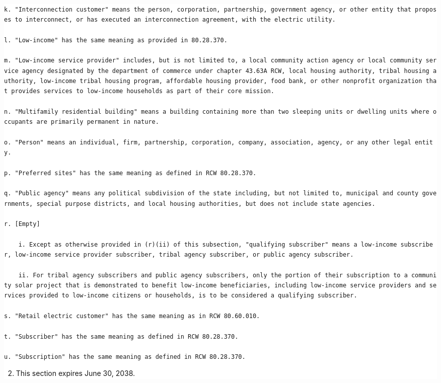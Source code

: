     k. "Interconnection customer" means the person, corporation, partnership, government agency, or other entity that proposes to interconnect, or has executed an interconnection agreement, with the electric utility.

    l. "Low-income" has the same meaning as provided in 80.28.370.

    m. "Low-income service provider" includes, but is not limited to, a local community action agency or local community service agency designated by the department of commerce under chapter 43.63A RCW, local housing authority, tribal housing authority, low-income tribal housing program, affordable housing provider, food bank, or other nonprofit organization that provides services to low-income households as part of their core mission.

    n. "Multifamily residential building" means a building containing more than two sleeping units or dwelling units where occupants are primarily permanent in nature.

    o. "Person" means an individual, firm, partnership, corporation, company, association, agency, or any other legal entity.

    p. "Preferred sites" has the same meaning as defined in RCW 80.28.370.

    q. "Public agency" means any political subdivision of the state including, but not limited to, municipal and county governments, special purpose districts, and local housing authorities, but does not include state agencies.

    r. [Empty]

        i. Except as otherwise provided in (r)(ii) of this subsection, "qualifying subscriber" means a low-income subscriber, low-income service provider subscriber, tribal agency subscriber, or public agency subscriber.

        ii. For tribal agency subscribers and public agency subscribers, only the portion of their subscription to a community solar project that is demonstrated to benefit low-income beneficiaries, including low-income service providers and services provided to low-income citizens or households, is to be considered a qualifying subscriber.

    s. "Retail electric customer" has the same meaning as in RCW 80.60.010.

    t. "Subscriber" has the same meaning as defined in RCW 80.28.370.

    u. "Subscription" has the same meaning as defined in RCW 80.28.370.

2. This section expires June 30, 2038.
